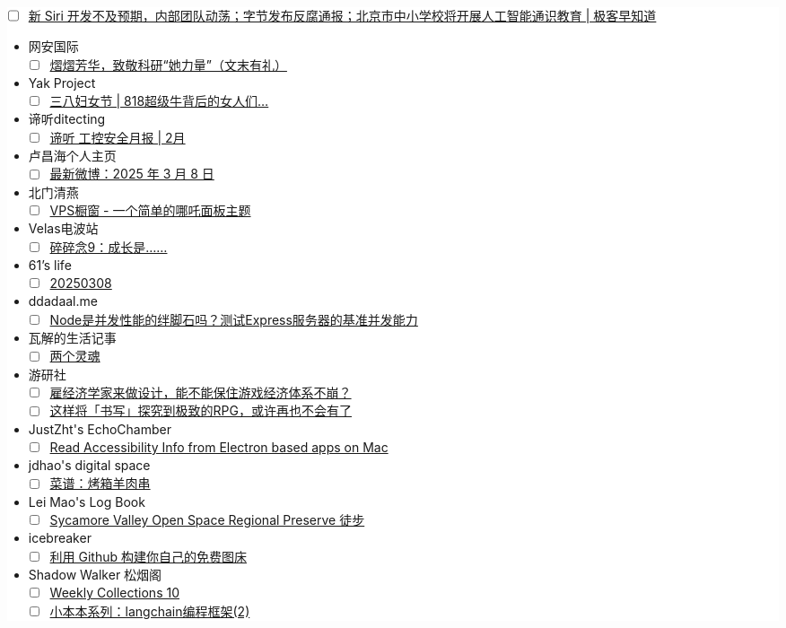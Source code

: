   - [ ] [新 Siri 开发不及预期，内部团队动荡；字节发布反腐通报；北京市中小学校将开展人工智能通识教育 | 极客早知道](https://mp.weixin.qq.com/s?__biz=MTMwNDMwODQ0MQ==&mid=2653075206&idx=1&sn=ffb7a54afc6f77794e4a16fcda2c06ad&chksm=7e57cab0492043a6320b7332b11f500d1f569624700ab99987bb9dd7a76803baba35e5ef0bc3&scene=58&subscene=0#rd)
- 网安国际
  - [ ] [熠熠芳华，致敬科研“她力量”（文末有礼）](https://mp.weixin.qq.com/s?__biz=MzA4ODYzMjU0NQ==&mid=2652317470&idx=1&sn=5816997ad8180d4fc5b88f227144c62f&chksm=8bc4ba90bcb3338670ff1f147a3223fdefa06031f0af7ffdd8c2776840de32049d7fb7f398d8&scene=58&subscene=0#rd)
- Yak Project
  - [ ] [三八妇女节 | 818超级牛背后的女人们…](https://mp.weixin.qq.com/s?__biz=Mzk0MTM4NzIxMQ==&mid=2247527844&idx=1&sn=c696488a9f30d435a716e8c8a045495b&chksm=c2d11100f5a6981664a9025a2434c5eded0f3b10dcf68f4fdca50c7103e685fa56bc1179bbe4&scene=58&subscene=0#rd)
- 谛听ditecting
  - [ ] [谛听 工控安全月报 | 2月](https://mp.weixin.qq.com/s?__biz=MzU3MzQyOTU0Nw==&mid=2247494746&idx=1&sn=0335b8ed5be3a3051fe05326c2df62e5&chksm=fcc36e1ecbb4e708e3d9b08762cb50f88be034aa44c84116d289a0118e87e4ad72d61913eb09&scene=58&subscene=0#rd)
- 卢昌海个人主页
  - [ ] [最新微博：2025 年 3 月 8 日](https://www.changhai.org/articles/miscellaneous/blog/202503.php#latest)
- 北门清燕
  - [ ] [VPS橱窗 - 一个简单的哪吒面板主题](https://bmqy.net/2675.html)
- Velas电波站
  - [ ] [碎碎念9：成长是……](https://www.velasx.com/am/6363)
- 61’s life
  - [ ] [20250308](https://61.life/2025/0308)
- ddadaal.me
  - [ ] [Node是并发性能的绊脚石吗？测试Express服务器的基准并发能力](https://ddadaal.me/articles/node-express-concurrency-baseline/cn)
- 瓦解的生活记事
  - [ ] [两个灵魂](https://hin.cool/posts/piaoya.html)
- 游研社
  - [ ] [雇经济学家来做设计，能不能保住游戏经济体系不崩？](https://www.yystv.cn/p/12618)
  - [ ] [这样将「书写」探究到极致的RPG，或许再也不会有了](https://www.yystv.cn/p/12617)
- JustZht's EchoChamber
  - [ ] [Read Accessibility Info from Electron based apps on Mac](https://www.justzht.com/read-accessibility-info-from-electron-based-apps/)
- jdhao's digital space
  - [ ] [菜谱：烤箱羊肉串](https://jdhao.github.io/2025/03/08/grilled_lamb_skewer/)
- Lei Mao's Log Book
  - [ ] [Sycamore Valley Open Space Regional Preserve 徒步](https://leimao.github.io/life/Sycamore-Valley-Open-Space-Regional-Preserve/)
- icebreaker
  - [ ] [利用 Github 构建你自己的免费图床](https://icebreaker.top/articles/2025/3/8-static)
- Shadow Walker 松烟阁
  - [ ] [Weekly Collections 10](https://www.edony.ink/private/weekly-collections-10/)
  - [ ] [小本本系列：langchain编程框架(2)](https://www.edony.ink/langchain-frameworks-2/)
